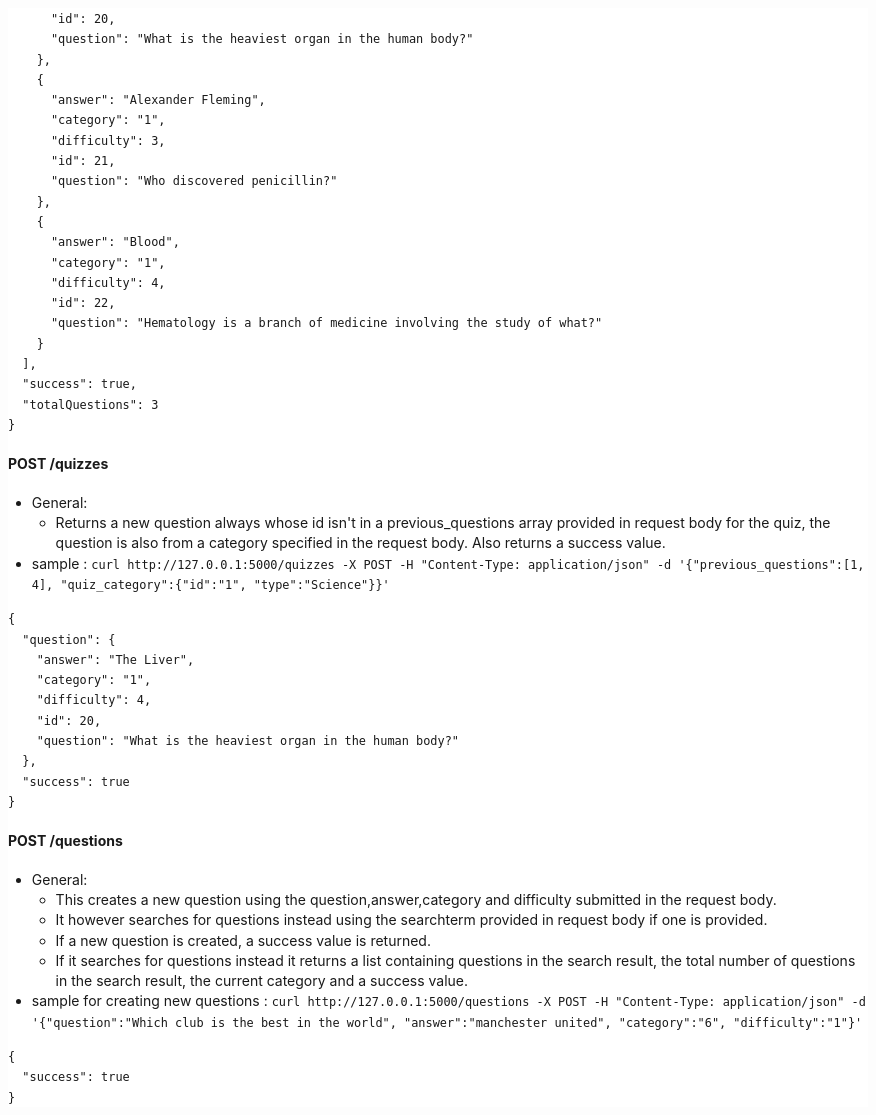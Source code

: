 ```
      "id": 20, 
      "question": "What is the heaviest organ in the human body?"
    }, 
    {
      "answer": "Alexander Fleming", 
      "category": "1", 
      "difficulty": 3, 
      "id": 21, 
      "question": "Who discovered penicillin?"
    }, 
    {
      "answer": "Blood", 
      "category": "1", 
      "difficulty": 4, 
      "id": 22, 
      "question": "Hematology is a branch of medicine involving the study of what?"
    }
  ], 
  "success": true, 
  "totalQuestions": 3
}
```

#### POST /quizzes
- General:
    - Returns a new question always whose id isn't in a previous_questions array provided in request body for the quiz, the question is also from a category specified in the request body. Also returns a success value.
- sample : `curl http://127.0.0.1:5000/quizzes -X POST -H "Content-Type: application/json" -d '{"previous_questions":[1,4], "quiz_category":{"id":"1", "type":"Science"}}'`
```
{
  "question": {
    "answer": "The Liver", 
    "category": "1", 
    "difficulty": 4, 
    "id": 20, 
    "question": "What is the heaviest organ in the human body?"
  }, 
  "success": true
}
```

#### POST /questions
- General:
    - This creates a new question using the question,answer,category and difficulty submitted in the request body.
    - It however searches for questions instead using the searchterm provided in request body if one is provided.
    - If a new question is created, a success value is returned.
    - If it searches for questions instead it returns a list containing questions in the search result, the total number of questions in the search result, the current category and a success value.
- sample for creating new questions : `curl http://127.0.0.1:5000/questions -X POST -H "Content-Type: application/json" -d '{"question":"Which club is the best in the world", "answer":"manchester united", "category":"6", "difficulty":"1"}'`
```
{
  "success": true
}
```
